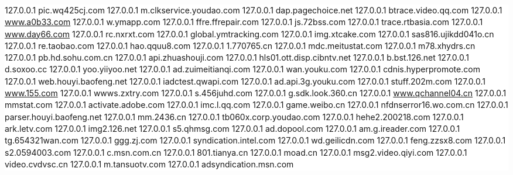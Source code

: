 127.0.0.1 pic.wq425cj.com
127.0.0.1 m.clkservice.youdao.com
127.0.0.1 dap.pagechoice.net
127.0.0.1 btrace.video.qq.com
127.0.0.1 www.a0b33.com
127.0.0.1 w.ymapp.com
127.0.0.1 ffre.ffrepair.com
127.0.0.1 js.72bss.com
127.0.0.1 trace.rtbasia.com
127.0.0.1 www.day66.com
127.0.0.1 rc.nxrxt.com
127.0.0.1 global.ymtracking.com
127.0.0.1 img.xtcake.com
127.0.0.1 sas816.ujikdd041o.cn
127.0.0.1 re.taobao.com
127.0.0.1 hao.qquu8.com
127.0.0.1 1.770765.cn
127.0.0.1 mdc.meitustat.com
127.0.0.1 m78.xhydrs.cn
127.0.0.1 pb.hd.sohu.com.cn
127.0.0.1 api.zhuashouji.com
127.0.0.1 hls01.ott.disp.cibntv.net
127.0.0.1 b.bst.126.net
127.0.0.1 d.soxoo.cc
127.0.0.1 yoo.yiiyoo.net
127.0.0.1 ad.zuimeitianqi.com
127.0.0.1 wan.youku.com
127.0.0.1 cdnis.hyperpromote.com
127.0.0.1 web.houyi.baofeng.net
127.0.0.1 iadctest.qwapi.com
127.0.0.1 ad.api.3g.youku.com
127.0.0.1 stuff.202m.com
127.0.0.1 www.155.com
127.0.0.1 wwws.zxtry.com
127.0.0.1 s.456juhd.com
127.0.0.1 g.sdk.look.360.cn
127.0.0.1 www.qchannel04.cn
127.0.0.1 mmstat.com
127.0.0.1 activate.adobe.com
127.0.0.1 imc.l.qq.com
127.0.0.1 game.weibo.cn
127.0.0.1 nfdnserror16.wo.com.cn
127.0.0.1 parser.houyi.baofeng.net
127.0.0.1 mm.2436.cn
127.0.0.1 tb060x.corp.youdao.com
127.0.0.1 hehe2.200218.com
127.0.0.1 ark.letv.com
127.0.0.1 img2.126.net
127.0.0.1 s5.qhmsg.com
127.0.0.1 ad.dopool.com
127.0.0.1 am.g.ireader.com
127.0.0.1 tg.654321wan.com
127.0.0.1 ggg.zj.com
127.0.0.1 syndication.intel.com
127.0.0.1 wd.geilicdn.com
127.0.0.1 feng.zzsx8.com
127.0.0.1 s2.0594003.com
127.0.0.1 c.msn.com.cn
127.0.0.1 801.tianya.cn
127.0.0.1 moad.cn
127.0.0.1 msg2.video.qiyi.com
127.0.0.1 video.cvdvsc.cn
127.0.0.1 m.tansuotv.com
127.0.0.1 adsyndication.msn.com